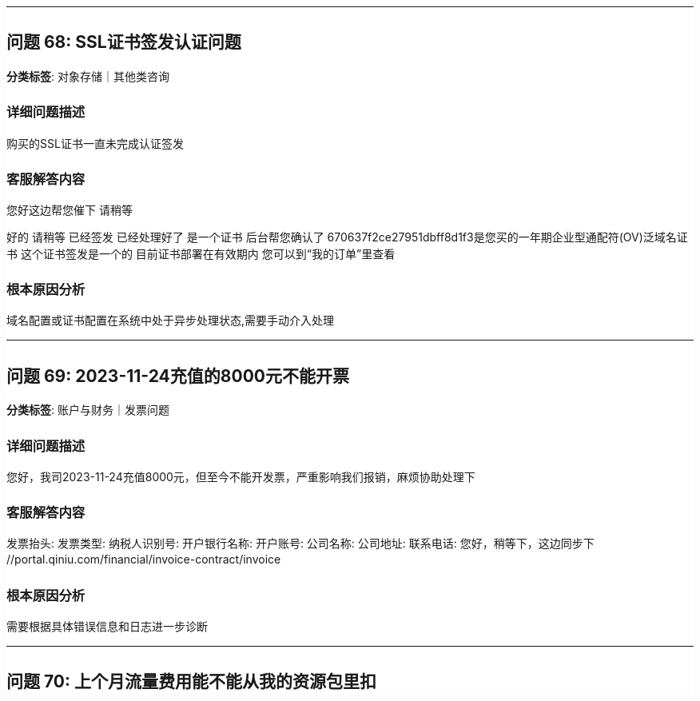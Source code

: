 
---

## 问题 68: SSL证书签发认证问题

**分类标签**: 对象存储｜其他类咨询


### 详细问题描述

购买的SSL证书一直未完成认证签发


### 客服解答内容

您好这边帮您催下 请稍等

好的 请稍等
已经签发
已经处理好了
是一个证书
后台帮您确认了 670637f2ce27951dbff8d1f3是您买的一年期企业型通配符(OV)泛域名证书 这个证书签发是一个的 目前证书部署在有效期内 您可以到“我的订单”里查看


### 根本原因分析

域名配置或证书配置在系统中处于异步处理状态,需要手动介入处理


---

## 问题 69: 2023-11-24充值的8000元不能开票

**分类标签**: 账户与财务｜发票问题


### 详细问题描述

您好，我司2023-11-24充值8000元，但至今不能开发票，严重影响我们报销，麻烦协助处理下


### 客服解答内容

发票抬头: 发票类型: 纳税人识别号: 开户银行名称: 开户账号: 公司名称: 公司地址: 联系电话:
您好，稍等下，这边同步下
//portal.qiniu.com/financial/invoice-contract/invoice


### 根本原因分析

需要根据具体错误信息和日志进一步诊断


---

## 问题 70: 上个月流量费用能不能从我的资源包里扣
